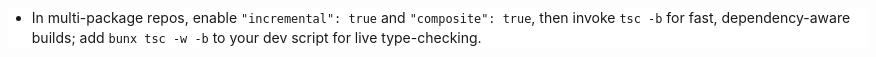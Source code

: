 - In multi-package repos, enable `"incremental": true` and `"composite": true`, then invoke `tsc -b` for fast, dependency-aware builds; add `bunx tsc -w -b` to your dev script for live type-checking.
